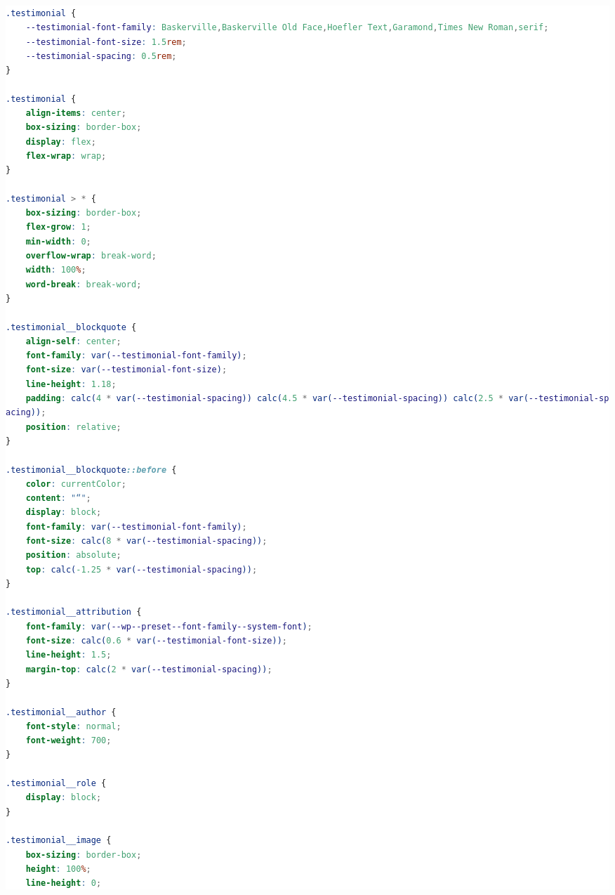```CSS php
.testimonial {
    --testimonial-font-family: Baskerville,Baskerville Old Face,Hoefler Text,Garamond,Times New Roman,serif;
    --testimonial-font-size: 1.5rem;
    --testimonial-spacing: 0.5rem;
}

.testimonial {
    align-items: center;
    box-sizing: border-box;
    display: flex;
    flex-wrap: wrap;
}

.testimonial > * {
    box-sizing: border-box;
    flex-grow: 1;
    min-width: 0;
    overflow-wrap: break-word;
    width: 100%;
    word-break: break-word;
}

.testimonial__blockquote {
    align-self: center;
    font-family: var(--testimonial-font-family);
    font-size: var(--testimonial-font-size);
    line-height: 1.18;
    padding: calc(4 * var(--testimonial-spacing)) calc(4.5 * var(--testimonial-spacing)) calc(2.5 * var(--testimonial-spacing));
    position: relative;
}

.testimonial__blockquote::before {
    color: currentColor;
    content: "“";
    display: block;
    font-family: var(--testimonial-font-family);
    font-size: calc(8 * var(--testimonial-spacing));
    position: absolute;
    top: calc(-1.25 * var(--testimonial-spacing));
}

.testimonial__attribution {
    font-family: var(--wp--preset--font-family--system-font);
    font-size: calc(0.6 * var(--testimonial-font-size));
    line-height: 1.5;
    margin-top: calc(2 * var(--testimonial-spacing));
}

.testimonial__author {
    font-style: normal;
    font-weight: 700;
}

.testimonial__role {
    display: block;
}

.testimonial__image {
    box-sizing: border-box;
    height: 100%;
    line-height: 0;
```